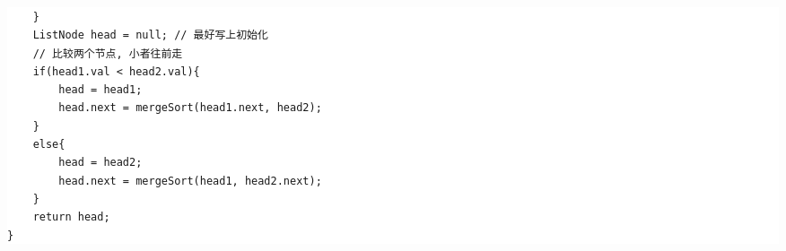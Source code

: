         }
        ListNode head = null; // 最好写上初始化
        // 比较两个节点, 小者往前走
        if(head1.val < head2.val){
            head = head1;
            head.next = mergeSort(head1.next, head2);
        }
        else{
            head = head2;
            head.next = mergeSort(head1, head2.next);
        }
        return head;
    }
